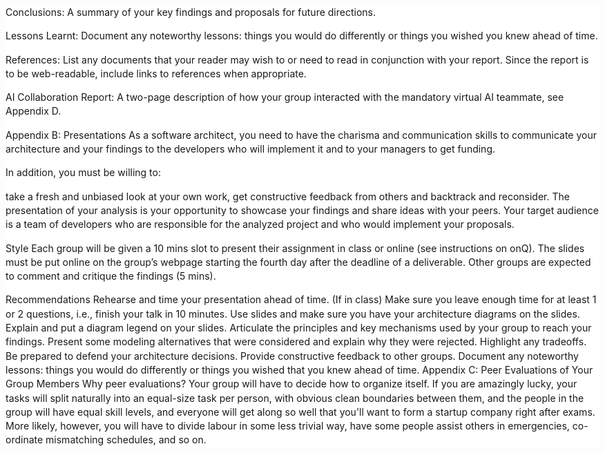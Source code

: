 Conclusions:
A summary of your key findings and proposals for future directions.

Lessons Learnt:
Document any noteworthy lessons: things you would do differently or things you wished you knew
ahead of time.

References:
List any documents that your reader may wish to or need to read in conjunction with your report. Since
the report is to be web-readable, include links to references when appropriate.

AI Collaboration Report:
A two-page description of how your group interacted with the mandatory virtual AI teammate, see
Appendix D.

Appendix B: Presentations
As a software architect, you need to have the charisma and communication skills to communicate your
architecture and your findings to the developers who will implement it and to your managers to get
funding.

In addition, you must be willing to:

take a fresh and unbiased look at your own work,
get constructive feedback from others and
backtrack and reconsider.
The presentation of your analysis is your opportunity to showcase your findings and share ideas with
your peers. Your target audience is a team of developers who are responsible for the analyzed project
and who would implement your proposals.

Style
Each group will be given a 10 mins slot to present their assignment in class or online (see instructions on
onQ). The slides must be put online on the group’s webpage starting the fourth day after the deadline of
a deliverable. Other groups are expected to comment and critique the findings (5 mins).

Recommendations
Rehearse and time your presentation ahead of time.
(If in class) Make sure you leave enough time for at least 1 or 2 questions, i.e., finish your talk in
10 minutes.
Use slides and make sure you have your architecture diagrams on the slides.
Explain and put a diagram legend on your slides.
Articulate the principles and key mechanisms used by your group to reach your findings.
Present some modeling alternatives that were considered and explain why they were rejected.
Highlight any tradeoffs.
Be prepared to defend your architecture decisions.
Provide constructive feedback to other groups.
Document any noteworthy lessons: things you would do differently or things you wished that
you knew ahead of time.
Appendix C: Peer Evaluations of Your Group
Members
Why peer evaluations?
Your group will have to decide how to organize itself. If you are amazingly lucky, your tasks will split
naturally into an equal-size task per person, with obvious clean boundaries between them, and the people
in the group will have equal skill levels, and everyone will get along so well that you'll want to form a
startup company right after exams. More likely, however, you will have to divide labour in some less
trivial way, have some people assist others in emergencies, co-ordinate mismatching schedules, and so
on.
